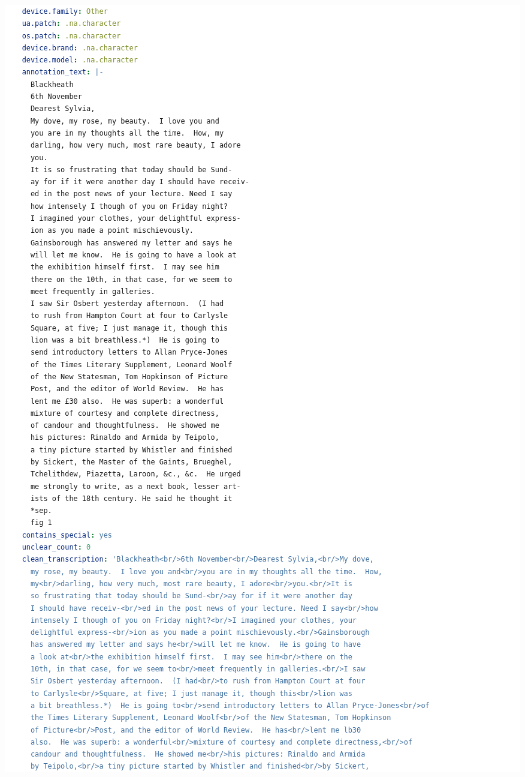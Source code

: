 ```yaml
    device.family: Other
    ua.patch: .na.character
    os.patch: .na.character
    device.brand: .na.character
    device.model: .na.character
    annotation_text: |-
      Blackheath
      6th November
      Dearest Sylvia,
      My dove, my rose, my beauty.  I love you and
      you are in my thoughts all the time.  How, my
      darling, how very much, most rare beauty, I adore
      you.
      It is so frustrating that today should be Sund-
      ay for if it were another day I should have receiv-
      ed in the post news of your lecture. Need I say
      how intensely I though of you on Friday night?
      I imagined your clothes, your delightful express-
      ion as you made a point mischievously.
      Gainsborough has answered my letter and says he
      will let me know.  He is going to have a look at
      the exhibition himself first.  I may see him
      there on the 10th, in that case, for we seem to
      meet frequently in galleries.
      I saw Sir Osbert yesterday afternoon.  (I had
      to rush from Hampton Court at four to Carlysle
      Square, at five; I just manage it, though this
      lion was a bit breathless.*)  He is going to
      send introductory letters to Allan Pryce-Jones
      of the Times Literary Supplement, Leonard Woolf
      of the New Statesman, Tom Hopkinson of Picture
      Post, and the editor of World Review.  He has
      lent me £30 also.  He was superb: a wonderful
      mixture of courtesy and complete directness,
      of candour and thoughtfulness.  He showed me
      his pictures: Rinaldo and Armida by Teipolo,
      a tiny picture started by Whistler and finished
      by Sickert, the Master of the Gaints, Brueghel,
      Tchelithdew, Piazetta, Laroon, &c., &c.  He urged
      me strongly to write, as a next book, lesser art-
      ists of the 18th century. He said he thought it
      *sep.
      fig 1
    contains_special: yes
    unclear_count: 0
    clean_transcription: 'Blackheath<br/>6th November<br/>Dearest Sylvia,<br/>My dove,
      my rose, my beauty.  I love you and<br/>you are in my thoughts all the time.  How,
      my<br/>darling, how very much, most rare beauty, I adore<br/>you.<br/>It is
      so frustrating that today should be Sund-<br/>ay for if it were another day
      I should have receiv-<br/>ed in the post news of your lecture. Need I say<br/>how
      intensely I though of you on Friday night?<br/>I imagined your clothes, your
      delightful express-<br/>ion as you made a point mischievously.<br/>Gainsborough
      has answered my letter and says he<br/>will let me know.  He is going to have
      a look at<br/>the exhibition himself first.  I may see him<br/>there on the
      10th, in that case, for we seem to<br/>meet frequently in galleries.<br/>I saw
      Sir Osbert yesterday afternoon.  (I had<br/>to rush from Hampton Court at four
      to Carlysle<br/>Square, at five; I just manage it, though this<br/>lion was
      a bit breathless.*)  He is going to<br/>send introductory letters to Allan Pryce-Jones<br/>of
      the Times Literary Supplement, Leonard Woolf<br/>of the New Statesman, Tom Hopkinson
      of Picture<br/>Post, and the editor of World Review.  He has<br/>lent me lb30
      also.  He was superb: a wonderful<br/>mixture of courtesy and complete directness,<br/>of
      candour and thoughtfulness.  He showed me<br/>his pictures: Rinaldo and Armida
      by Teipolo,<br/>a tiny picture started by Whistler and finished<br/>by Sickert,
```